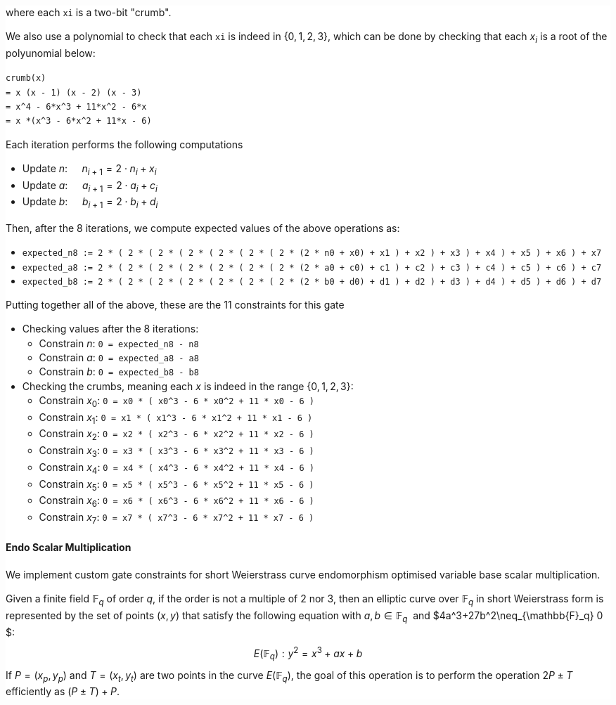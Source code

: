 where each `xi` is a two-bit "crumb".

We also use a polynomial to check that each `xi` is indeed in $\{0, 1, 2, 3\}$,
which can be done by checking that each $x_i$ is a root of the polyunomial below:

```ignore
crumb(x)
= x (x - 1) (x - 2) (x - 3)
= x^4 - 6*x^3 + 11*x^2 - 6*x
= x *(x^3 - 6*x^2 + 11*x - 6)
```

Each iteration performs the following computations

* Update $n$: $\quad n_{i+1} = 2 \cdot n_{i} + x_i$
* Update $a$: $\quad a_{i+1} = 2 \cdot a_{i} + c_i$
* Update $b$: $\quad b_{i+1} = 2 \cdot b_{i} + d_i$

Then, after the 8 iterations, we compute expected values of the above operations as:

* `expected_n8 := 2 * ( 2 * ( 2 * ( 2 * ( 2 * ( 2 * ( 2 * (2 * n0 + x0) + x1 ) + x2 ) + x3 ) + x4 ) + x5 ) + x6 ) + x7`
* `expected_a8 := 2 * ( 2 * ( 2 * ( 2 * ( 2 * ( 2 * ( 2 * (2 * a0 + c0) + c1 ) + c2 ) + c3 ) + c4 ) + c5 ) + c6 ) + c7`
* `expected_b8 := 2 * ( 2 * ( 2 * ( 2 * ( 2 * ( 2 * ( 2 * (2 * b0 + d0) + d1 ) + d2 ) + d3 ) + d4 ) + d5 ) + d6 ) + d7`

Putting together all of the above, these are the 11 constraints for this gate

* Checking values after the 8 iterations:
  * Constrain $n$: `0 = expected_n8 - n8`
  * Constrain $a$: `0 = expected_a8 - a8`
  * Constrain $b$: `0 = expected_b8 - b8`
* Checking the crumbs, meaning each $x$ is indeed in the range $\{0, 1, 2, 3\}$:
  * Constrain $x_0$: `0 = x0 * ( x0^3 - 6 * x0^2 + 11 * x0 - 6 )`
  * Constrain $x_1$: `0 = x1 * ( x1^3 - 6 * x1^2 + 11 * x1 - 6 )`
  * Constrain $x_2$: `0 = x2 * ( x2^3 - 6 * x2^2 + 11 * x2 - 6 )`
  * Constrain $x_3$: `0 = x3 * ( x3^3 - 6 * x3^2 + 11 * x3 - 6 )`
  * Constrain $x_4$: `0 = x4 * ( x4^3 - 6 * x4^2 + 11 * x4 - 6 )`
  * Constrain $x_5$: `0 = x5 * ( x5^3 - 6 * x5^2 + 11 * x5 - 6 )`
  * Constrain $x_6$: `0 = x6 * ( x6^3 - 6 * x6^2 + 11 * x6 - 6 )`
  * Constrain $x_7$: `0 = x7 * ( x7^3 - 6 * x7^2 + 11 * x7 - 6 )`



#### Endo Scalar Multiplication

We implement custom gate constraints for short Weierstrass curve
endomorphism optimised variable base scalar multiplication.

Given a finite field $\mathbb{F}_{q}$ of order $q$, if the order is not a multiple of 2 nor 3, then an
elliptic curve over $\mathbb{F}_{q}$ in short Weierstrass form is represented by the set of points $(x,y)$
that satisfy the following equation with
$a,b\in\mathbb{F}_{q}$
 and
$4a^3+27b^2\neq_{\mathbb{F}_q} 0 $:
$$E(\mathbb{F}_q): y^2 = x^3 + a x + b$$
If $P=(x_p, y_p)$ and $T=(x_t, y_t)$ are two points in the curve $E(\mathbb{F}_q)$, the goal of this
operation is to perform the operation $2P±T$ efficiently as $(P±T)+P$.
